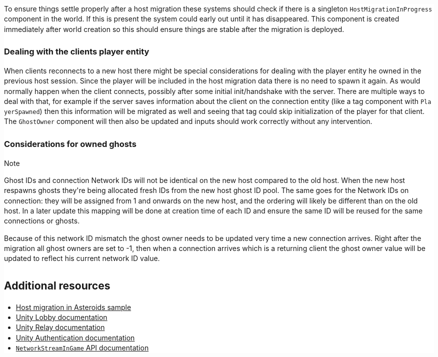 To ensure things settle properly after a host migration these systems should check if there is a singleton `HostMigrationInProgress` component in the world. If this is present the system could early out until it has disappeared. This component is created immediately after world creation so this should ensure things are stable after the migration is deployed.

### Dealing with the clients player entity

When clients reconnects to a new host there might be special considerations for dealing with the player entity he owned in the previous host session. Since the player will be included in the host migration data there is no need to spawn it again. As would normally happen when the client connects, possibly after some initial init/handshake with the server. There are multiple ways to deal with that, for example if the server saves information about the client on the  connection entity (like a tag component with `PlayerSpawned`) then this information will be migrated as well and seeing that tag could skip initialization of the player for that client. The `GhostOwner` component will then also be updated and inputs should work correctly without any intervention.

### Considerations for owned ghosts

> [!NOTE]
> Ghost IDs and connection Network IDs will not be identical on the new host compared to the old host. When the new host respawns ghosts they're being allocated fresh IDs from the new host ghost ID pool. The same goes for the Network IDs on connection: they will be assigned from 1 and onwards on the new host, and the ordering will likely be different than on the old host. In a later update this mapping will be done at creation time of each ID and ensure the same ID will be reused for the same connections or ghosts. 

Because of this network ID mismatch the ghost owner needs to be updated very time a new connection arrives. Right after the migration all ghost owners are set to -1, then when a connection arrives which is a returning client the ghost owner value will be updated to reflect his current network ID value.

## Additional resources

* [Host migration in Asteroids sample](host-migration-sample.md)
* [Unity Lobby documentation](https://docs.unity.com/ugs/en-us/manual/lobby/manual/unity-lobby-service)
* [Unity Relay documentation](https://docs.unity.com/ugs/en-us/manual/relay/manual/introduction)
* [Unity Authentication documentation](https://docs.unity.com/ugs/en-us/manual/authentication/manual/overview)
* [`NetworkStreamInGame` API documentation](https://docs.unity3d.com/Packages/com.unity.netcode@latest?subfolder=/api/Unity.NetCode.NetworkStreamInGame.html)
